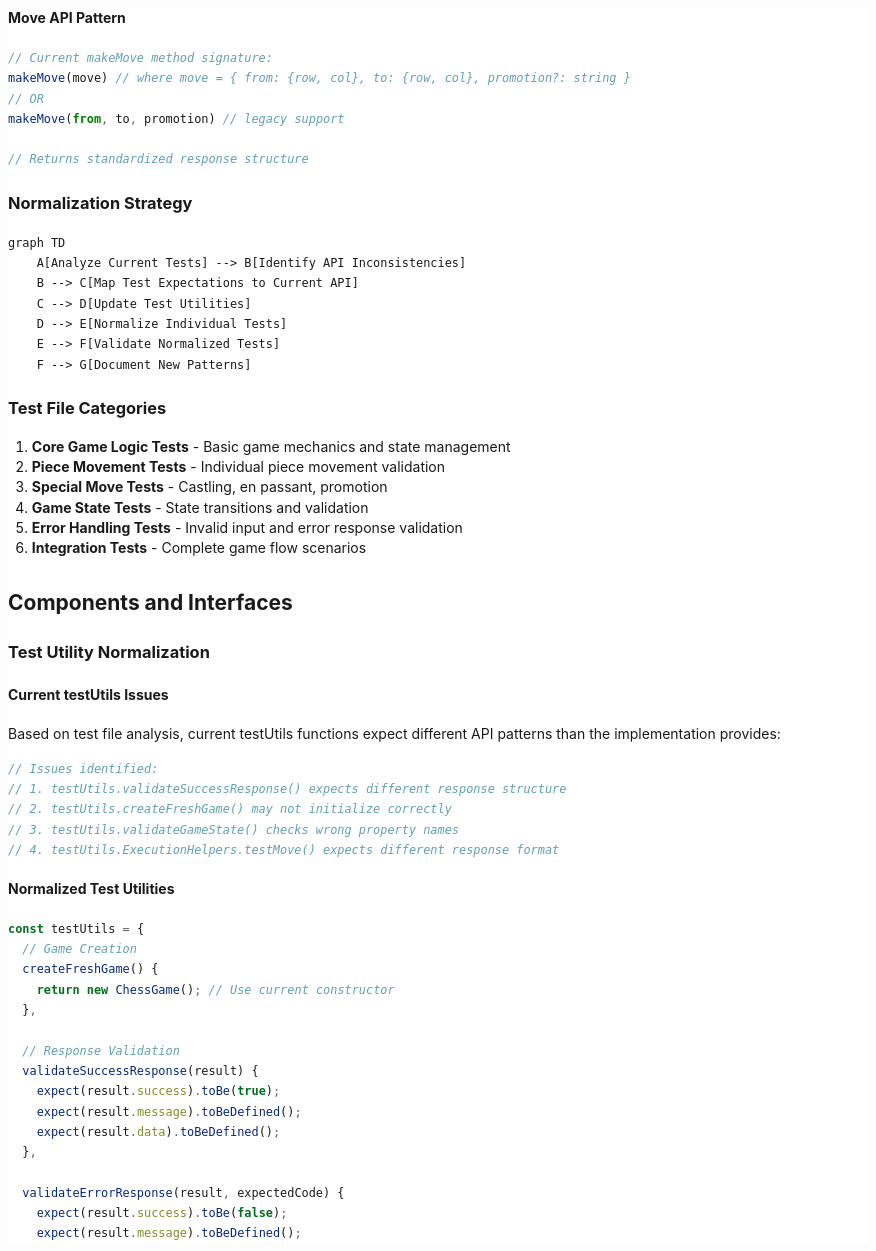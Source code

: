 #### Move API Pattern
```javascript
// Current makeMove method signature:
makeMove(move) // where move = { from: {row, col}, to: {row, col}, promotion?: string }
// OR
makeMove(from, to, promotion) // legacy support

// Returns standardized response structure
```

### Normalization Strategy

```mermaid
graph TD
    A[Analyze Current Tests] --> B[Identify API Inconsistencies]
    B --> C[Map Test Expectations to Current API]
    C --> D[Update Test Utilities]
    D --> E[Normalize Individual Tests]
    E --> F[Validate Normalized Tests]
    F --> G[Document New Patterns]
```

### Test File Categories

1. **Core Game Logic Tests** - Basic game mechanics and state management
2. **Piece Movement Tests** - Individual piece movement validation
3. **Special Move Tests** - Castling, en passant, promotion
4. **Game State Tests** - State transitions and validation
5. **Error Handling Tests** - Invalid input and error response validation
6. **Integration Tests** - Complete game flow scenarios

## Components and Interfaces

### Test Utility Normalization

#### Current testUtils Issues
Based on test file analysis, current testUtils functions expect different API patterns than the implementation provides:

```javascript
// Issues identified:
// 1. testUtils.validateSuccessResponse() expects different response structure
// 2. testUtils.createFreshGame() may not initialize correctly
// 3. testUtils.validateGameState() checks wrong property names
// 4. testUtils.ExecutionHelpers.testMove() expects different response format
```

#### Normalized Test Utilities
```javascript
const testUtils = {
  // Game Creation
  createFreshGame() {
    return new ChessGame(); // Use current constructor
  },

  // Response Validation
  validateSuccessResponse(result) {
    expect(result.success).toBe(true);
    expect(result.message).toBeDefined();
    expect(result.data).toBeDefined();
  },

  validateErrorResponse(result, expectedCode) {
    expect(result.success).toBe(false);
    expect(result.message).toBeDefined();
```